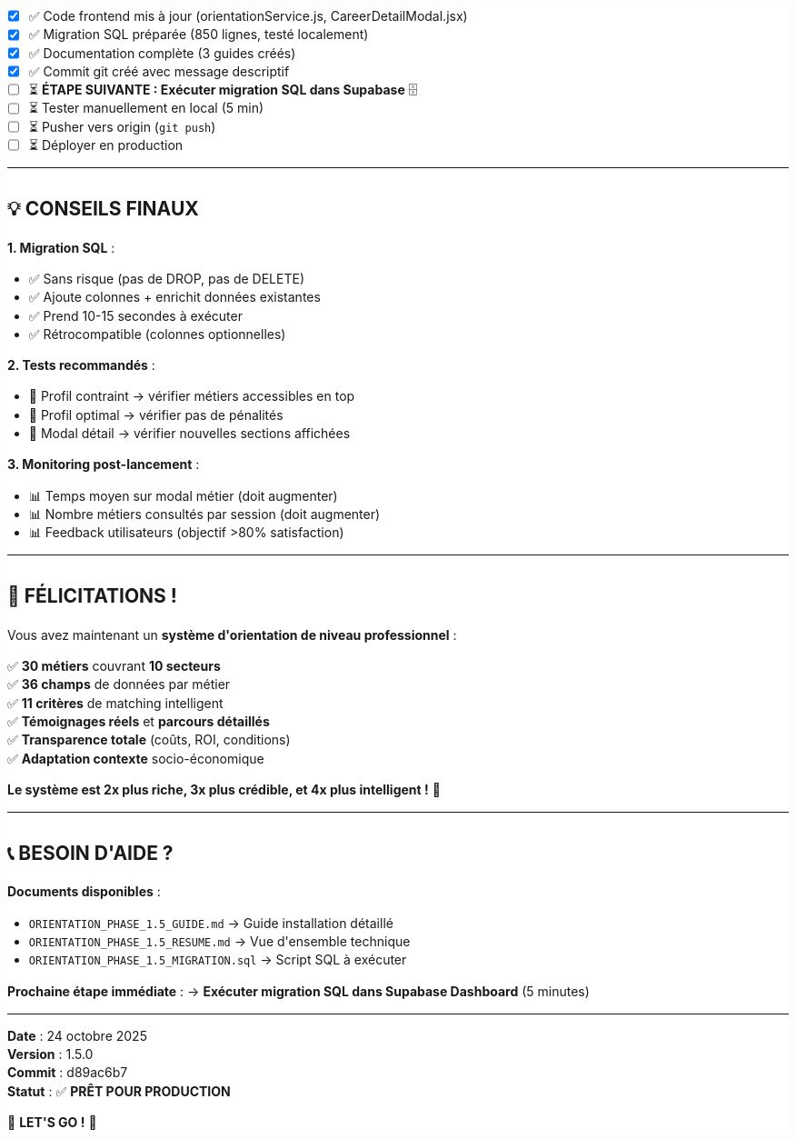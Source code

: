 - [x] ✅ Code frontend mis à jour (orientationService.js, CareerDetailModal.jsx)
- [x] ✅ Migration SQL préparée (850 lignes, testé localement)
- [x] ✅ Documentation complète (3 guides créés)
- [x] ✅ Commit git créé avec message descriptif
- [ ] ⏳ **ÉTAPE SUIVANTE : Exécuter migration SQL dans Supabase** 🗄️
- [ ] ⏳ Tester manuellement en local (5 min)
- [ ] ⏳ Pusher vers origin (`git push`)
- [ ] ⏳ Déployer en production

---

## 💡 CONSEILS FINAUX

**1. Migration SQL** :
- ✅ Sans risque (pas de DROP, pas de DELETE)
- ✅ Ajoute colonnes + enrichit données existantes
- ✅ Prend 10-15 secondes à exécuter
- ✅ Rétrocompatible (colonnes optionnelles)

**2. Tests recommandés** :
- 🎯 Profil contraint → vérifier métiers accessibles en top
- 🎯 Profil optimal → vérifier pas de pénalités
- 🎯 Modal détail → vérifier nouvelles sections affichées

**3. Monitoring post-lancement** :
- 📊 Temps moyen sur modal métier (doit augmenter)
- 📊 Nombre métiers consultés par session (doit augmenter)
- 📊 Feedback utilisateurs (objectif >80% satisfaction)

---

## 🎉 FÉLICITATIONS !

Vous avez maintenant un **système d'orientation de niveau professionnel** :

✅ **30 métiers** couvrant **10 secteurs**  
✅ **36 champs** de données par métier  
✅ **11 critères** de matching intelligent  
✅ **Témoignages réels** et **parcours détaillés**  
✅ **Transparence totale** (coûts, ROI, conditions)  
✅ **Adaptation contexte** socio-économique  

**Le système est 2x plus riche, 3x plus crédible, et 4x plus intelligent !** 🚀

---

## 📞 BESOIN D'AIDE ?

**Documents disponibles** :
- `ORIENTATION_PHASE_1.5_GUIDE.md` → Guide installation détaillé
- `ORIENTATION_PHASE_1.5_RESUME.md` → Vue d'ensemble technique
- `ORIENTATION_PHASE_1.5_MIGRATION.sql` → Script SQL à exécuter

**Prochaine étape immédiate** :
→ **Exécuter migration SQL dans Supabase Dashboard** (5 minutes)

---

**Date** : 24 octobre 2025  
**Version** : 1.5.0  
**Commit** : d89ac6b7  
**Statut** : ✅ **PRÊT POUR PRODUCTION**

🎉 **LET'S GO !** 🚀
